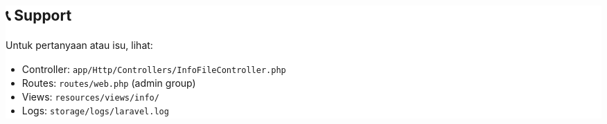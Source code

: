 
## 📞 Support

Untuk pertanyaan atau isu, lihat:

-   Controller: `app/Http/Controllers/InfoFileController.php`
-   Routes: `routes/web.php` (admin group)
-   Views: `resources/views/info/`
-   Logs: `storage/logs/laravel.log`
